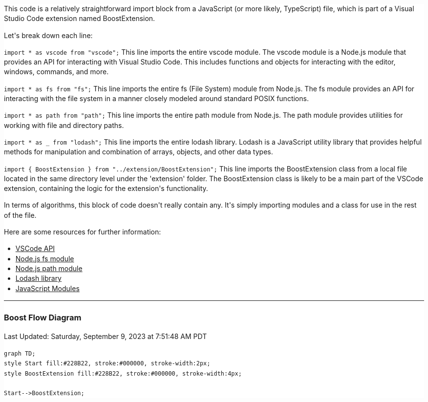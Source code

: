 This code is a relatively straightforward import block from a JavaScript (or more likely, TypeScript) file, which is part of a Visual Studio Code extension named BoostExtension.

Let's break down each line:

```import * as vscode from "vscode";```
This line imports the entire vscode module. The vscode module is a Node.js module that provides an API for interacting with Visual Studio Code. This includes functions and objects for interacting with the editor, windows, commands, and more.

```import * as fs from "fs";```
This line imports the entire fs (File System) module from Node.js. The fs module provides an API for interacting with the file system in a manner closely modeled around standard POSIX functions.

```import * as path from "path";```
This line imports the entire path module from Node.js. The path module provides utilities for working with file and directory paths.

```import * as _ from "lodash";```
This line imports the entire lodash library. Lodash is a JavaScript utility library that provides helpful methods for manipulation and combination of arrays, objects, and other data types.

```import { BoostExtension } from "../extension/BoostExtension";```
This line imports the BoostExtension class from a local file located in the same directory level under the 'extension' folder. The BoostExtension class is likely to be a main part of the VSCode extension, containing the logic for the extension's functionality.

In terms of algorithms, this block of code doesn't really contain any. It's simply importing modules and a class for use in the rest of the file.

Here are some resources for further information:
- [VSCode API](https://code.visualstudio.com/api/references/vscode-api)
- [Node.js fs module](https://nodejs.org/api/fs.html)
- [Node.js path module](https://nodejs.org/api/path.html)
- [Lodash library](https://lodash.com/)
- [JavaScript Modules](https://developer.mozilla.org/en-US/docs/Web/JavaScript/Guide/Modules)



---

### Boost Flow Diagram

Last Updated: Saturday, September 9, 2023 at 7:51:48 AM PDT

```mermaid
graph TD;
style Start fill:#228B22, stroke:#000000, stroke-width:2px;
style BoostExtension fill:#228B22, stroke:#000000, stroke-width:4px;

Start-->BoostExtension;
```

